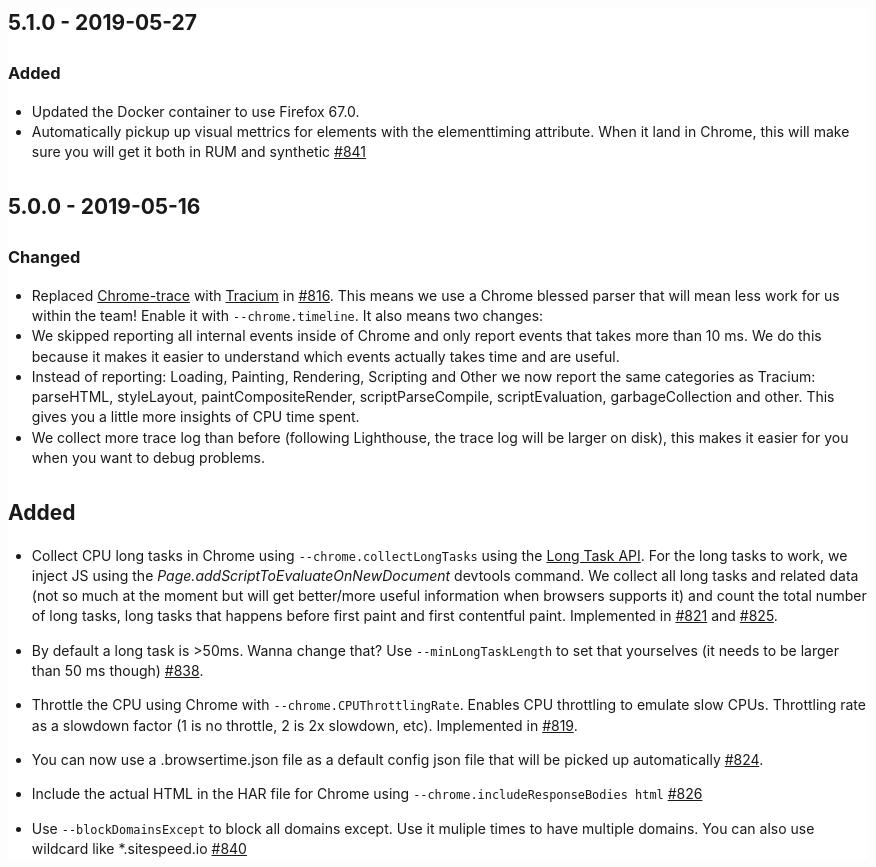 ## 5.1.0 - 2019-05-27

### Added
* Updated the Docker container to use Firefox 67.0.
* Automatically pickup up visual mettrics for elements with the elementtiming attribute. When it land in Chrome, this will make sure you will get it both in RUM and synthetic [#841](https://github.com/sitespeedio/browsertime/pull/841)

## 5.0.0 - 2019-05-16

### Changed
* Replaced [Chrome-trace](https://github.com/sitespeedio/chrome-trace) with [Tracium](https://github.com/aslushnikov/tracium) in [#816](https://github.com/sitespeedio/browsertime/pull/816/). This means we use a Chrome blessed parser that will mean less work for us within the team! Enable it with `--chrome.timeline`. It also means two changes:
 * We skipped reporting all internal events inside of Chrome and only report events that takes more than 10 ms. We do this because it makes it easier to understand which events actually takes time and are useful.
 * Instead of reporting: Loading, Painting, Rendering, Scripting and Other we now report the same categories as Tracium: parseHTML, styleLayout, paintCompositeRender, scriptParseCompile,  scriptEvaluation, garbageCollection and other. This gives you a little more insights of CPU time spent.
 * We collect more trace log than before (following Lighthouse, the trace log will be larger on disk), this makes it easier for you when you want to debug problems.

## Added
* Collect CPU long tasks in Chrome using `--chrome.collectLongTasks` using the [Long Task API](https://developer.mozilla.org/en-US/docs/Web/API/Long_Tasks_API). For the long tasks to work, we inject JS using the *Page.addScriptToEvaluateOnNewDocument* devtools command. We collect all long tasks and related data (not so much at the moment but will get better/more useful information when browsers supports it) and count the total number of long tasks, long tasks that happens before first paint and first contentful paint. Implemented in [#821](https://github.com/sitespeedio/browsertime/pull/821) and [#825](https://github.com/sitespeedio/browsertime/pull/825).

* By default a long task is >50ms. Wanna change that? Use `--minLongTaskLength` to set that yourselves (it needs to be larger than 50 ms though) [#838](https://github.com/sitespeedio/browsertime/pull/838).

* Throttle the CPU using Chrome with `--chrome.CPUThrottlingRate`. Enables CPU throttling to emulate slow CPUs. Throttling rate as a slowdown factor (1 is no throttle, 2 is 2x slowdown, etc). Implemented in [#819](https://github.com/sitespeedio/browsertime/pull/819).

* You can now use a .browsertime.json file as a default config json file that will be picked up automatically [#824](https://github.com/sitespeedio/browsertime/pull/824).

* Include the actual HTML in the HAR file for Chrome using `--chrome.includeResponseBodies html` [#826](https://github.com/sitespeedio/browsertime/pull/826)

* Use `--blockDomainsExcept` to block all domains except. Use it muliple times to have multiple domains. You can also use wildcard like *.sitespeed.io [#840](https://github.com/sitespeedio/browsertime/pull/840)
